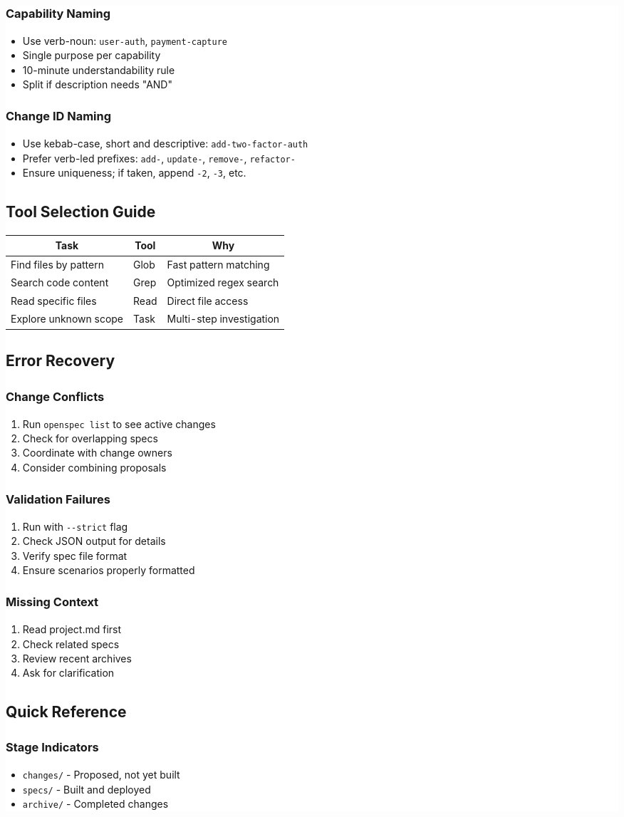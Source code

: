 ### Capability Naming
- Use verb-noun: `user-auth`, `payment-capture`
- Single purpose per capability
- 10-minute understandability rule
- Split if description needs "AND"

### Change ID Naming
- Use kebab-case, short and descriptive: `add-two-factor-auth`
- Prefer verb-led prefixes: `add-`, `update-`, `remove-`, `refactor-`
- Ensure uniqueness; if taken, append `-2`, `-3`, etc.

## Tool Selection Guide

| Task | Tool | Why |
|------|------|-----|
| Find files by pattern | Glob | Fast pattern matching |
| Search code content | Grep | Optimized regex search |
| Read specific files | Read | Direct file access |
| Explore unknown scope | Task | Multi-step investigation |

## Error Recovery

### Change Conflicts
1. Run `openspec list` to see active changes
2. Check for overlapping specs
3. Coordinate with change owners
4. Consider combining proposals

### Validation Failures
1. Run with `--strict` flag
2. Check JSON output for details
3. Verify spec file format
4. Ensure scenarios properly formatted

### Missing Context
1. Read project.md first
2. Check related specs
3. Review recent archives
4. Ask for clarification

## Quick Reference

### Stage Indicators
- `changes/` - Proposed, not yet built
- `specs/` - Built and deployed
- `archive/` - Completed changes
